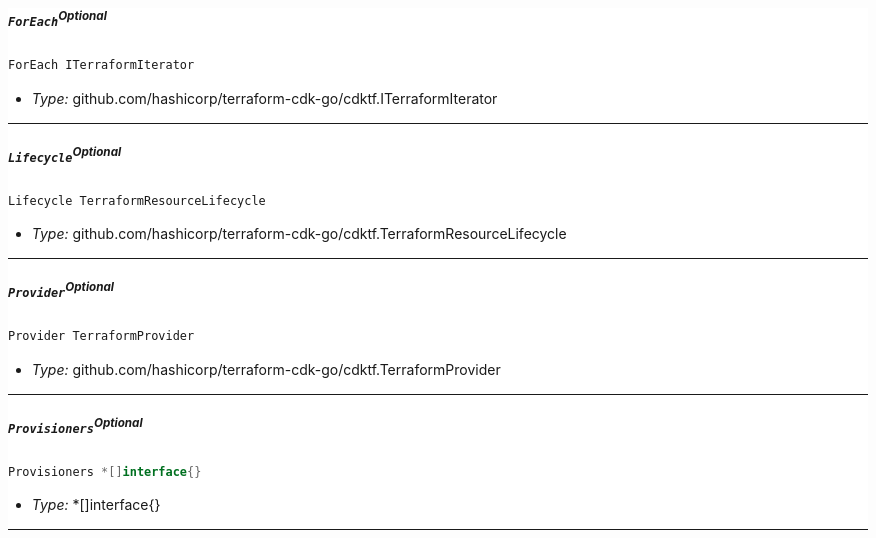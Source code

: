##### `ForEach`<sup>Optional</sup> <a name="ForEach" id="@cdktf/provider-datadog.dataDatadogIntegrationAwsAvailableNamespaces.DataDatadogIntegrationAwsAvailableNamespacesConfig.property.forEach"></a>

```go
ForEach ITerraformIterator
```

- *Type:* github.com/hashicorp/terraform-cdk-go/cdktf.ITerraformIterator

---

##### `Lifecycle`<sup>Optional</sup> <a name="Lifecycle" id="@cdktf/provider-datadog.dataDatadogIntegrationAwsAvailableNamespaces.DataDatadogIntegrationAwsAvailableNamespacesConfig.property.lifecycle"></a>

```go
Lifecycle TerraformResourceLifecycle
```

- *Type:* github.com/hashicorp/terraform-cdk-go/cdktf.TerraformResourceLifecycle

---

##### `Provider`<sup>Optional</sup> <a name="Provider" id="@cdktf/provider-datadog.dataDatadogIntegrationAwsAvailableNamespaces.DataDatadogIntegrationAwsAvailableNamespacesConfig.property.provider"></a>

```go
Provider TerraformProvider
```

- *Type:* github.com/hashicorp/terraform-cdk-go/cdktf.TerraformProvider

---

##### `Provisioners`<sup>Optional</sup> <a name="Provisioners" id="@cdktf/provider-datadog.dataDatadogIntegrationAwsAvailableNamespaces.DataDatadogIntegrationAwsAvailableNamespacesConfig.property.provisioners"></a>

```go
Provisioners *[]interface{}
```

- *Type:* *[]interface{}

---



